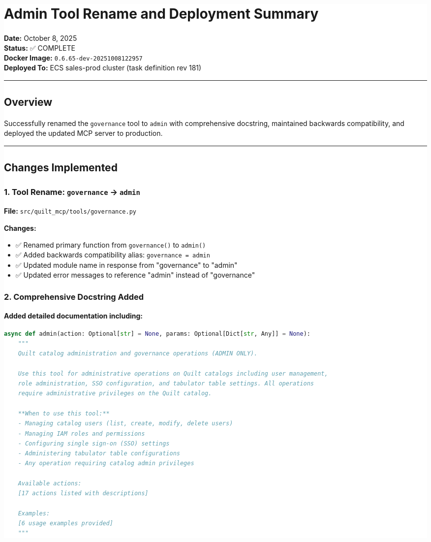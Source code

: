 # Admin Tool Rename and Deployment Summary

**Date:** October 8, 2025  
**Status:** ✅ COMPLETE  
**Docker Image:** `0.6.65-dev-20251008122957`  
**Deployed To:** ECS sales-prod cluster (task definition rev 181)

---

## Overview

Successfully renamed the `governance` tool to `admin` with comprehensive docstring, maintained backwards compatibility, and deployed the updated MCP server to production.

---

## Changes Implemented

### 1. Tool Rename: `governance` → `admin`

**File:** `src/quilt_mcp/tools/governance.py`

**Changes:**
- ✅ Renamed primary function from `governance()` to `admin()`
- ✅ Added backwards compatibility alias: `governance = admin`
- ✅ Updated module name in response from "governance" to "admin"
- ✅ Updated error messages to reference "admin" instead of "governance"

### 2. Comprehensive Docstring Added

**Added detailed documentation including:**

```python
async def admin(action: Optional[str] = None, params: Optional[Dict[str, Any]] = None):
    """
    Quilt catalog administration and governance operations (ADMIN ONLY).
    
    Use this tool for administrative operations on Quilt catalogs including user management,
    role administration, SSO configuration, and tabulator table settings. All operations
    require administrative privileges on the Quilt catalog.
    
    **When to use this tool:**
    - Managing catalog users (list, create, modify, delete users)
    - Managing IAM roles and permissions
    - Configuring single sign-on (SSO) settings
    - Administering tabulator table configurations
    - Any operation requiring catalog admin privileges
    
    Available actions:
    [17 actions listed with descriptions]
    
    Examples:
    [6 usage examples provided]
    """
```
